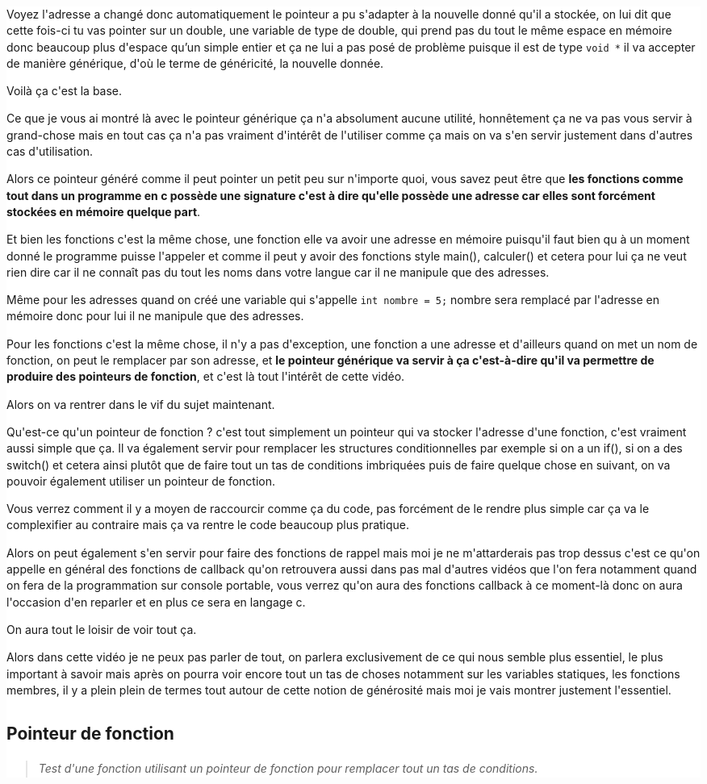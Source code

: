 Voyez l'adresse a changé donc automatiquement le pointeur a pu s'adapter à la nouvelle donné qu'il a stockée, on lui dit que cette fois-ci tu vas pointer sur un double, une variable de type de double, qui prend pas du tout le même espace en mémoire donc beaucoup plus d'espace qu’un simple entier et ça ne lui a pas posé de problème puisque il est de type `void *` il va accepter de manière générique, d'où le terme de généricité, la nouvelle donnée.

Voilà ça c'est la base.

Ce que je vous ai montré là avec le pointeur générique ça n'a absolument aucune utilité, honnêtement ça ne va pas vous servir à grand-chose mais en tout cas ça n'a pas vraiment d'intérêt de l'utiliser comme ça mais on va s'en servir justement dans d'autres cas d'utilisation.

Alors ce pointeur généré comme il peut pointer un petit peu sur n'importe quoi, vous savez peut être que **les fonctions comme tout dans un programme en c possède une signature c'est à dire qu'elle possède une adresse car elles sont forcément stockées en mémoire quelque part**.

Et bien les fonctions c'est la même chose, une fonction elle va avoir une adresse en mémoire puisqu'il faut bien qu à un moment donné le programme puisse l'appeler et comme il peut y avoir des fonctions style main(), calculer() et cetera pour lui ça ne veut rien dire car il ne connaît pas du tout les noms dans votre langue car il ne manipule que des adresses.

Même pour les adresses quand on créé une variable qui s'appelle `int nombre = 5;` nombre sera remplacé par l'adresse en mémoire donc pour lui il ne manipule que des adresses.

Pour les fonctions c'est la même chose, il n'y a pas d'exception, une fonction a une adresse et d'ailleurs quand on met un nom de fonction, on peut le remplacer par son adresse, et **le pointeur générique va servir à ça c'est-à-dire qu'il va permettre de produire des pointeurs de fonction**, et c'est là tout l'intérêt de cette vidéo.

Alors on va rentrer dans le vif du sujet maintenant.

Qu'est-ce qu'un pointeur de fonction ? c'est tout simplement un pointeur qui va stocker l'adresse d'une fonction, c'est vraiment aussi simple que ça. Il va également servir pour remplacer les structures conditionnelles par exemple si on a un if(), si on a des switch() et cetera ainsi plutôt que de faire tout un tas de conditions imbriquées puis de faire quelque chose en suivant, on va pouvoir également utiliser un pointeur de fonction.

Vous verrez comment il y a moyen de raccourcir comme ça du code, pas forcément de le rendre plus simple car ça va le complexifier au contraire mais ça va rentre le code beaucoup plus pratique.

Alors on peut également s'en servir pour faire des fonctions de rappel mais moi je ne m'attarderais pas trop dessus c'est ce qu'on appelle en général des fonctions de callback qu'on retrouvera aussi dans pas mal d'autres vidéos que l'on fera notamment quand on fera de la programmation sur console portable, vous verrez qu'on aura des fonctions callback à ce moment-là donc on aura l'occasion d'en reparler et en plus ce sera en langage c.

On aura tout le loisir de voir tout ça.

Alors dans cette vidéo je ne peux pas parler de tout, on parlera exclusivement de ce qui nous semble plus essentiel, le plus important à savoir mais après on pourra voir encore tout un tas de choses notamment sur les variables statiques, les fonctions membres, il y a plein plein de termes tout autour de cette notion de générosité mais moi je vais montrer justement l'essentiel.

## Pointeur de fonction

> *Test d'une fonction utilisant un pointeur de fonction pour remplacer tout un tas de conditions.*
